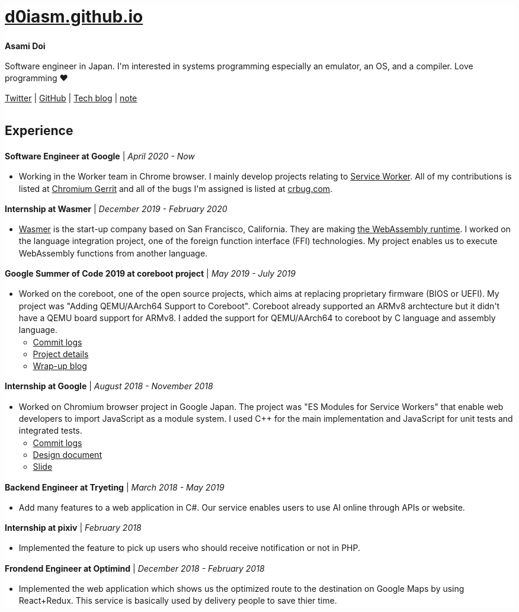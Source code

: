 # [d0iasm.github.io](https://d0iasm.github.io/)

**Asami Doi**

Software engineer in Japan. I'm interested in systems programming especially an emulator, an OS, and a compiler. Love programming ❤️

[Twitter](https://twitter.com/d0iasm) | [GitHub](https://github.com/d0iasm) | [Tech blog](https://d0iasm.github.io/blog/) | [note](https://note.com/d0iasm)

## Experience
**Software Engineer at Google** | *April 2020 - Now*
- Working in the Worker team in Chrome browser. I mainly develop projects relating to [Service Worker](https://developers.google.com/web/fundamentals/primers/service-workers). All of my contributions is listed at [Chromium Gerrit](https://chromium-review.googlesource.com/q/owner:asamidoi%2540chromium.org) and all of the bugs I'm assigned is listed at [crbug.com](https://bugs.chromium.org/p/chromium/issues/list?q=owner%3Aasamidoi%40chromium.org).

**Internship at Wasmer** | *December 2019 - February 2020*
- [Wasmer](https://wasmer.io/) is the start-up company based on San Francisco, California. They are making [the WebAssembly runtime](https://github.com/wasmerio/wasmer). I worked on the language integration project, one of the foreign function interface (FFI) technologies. My project enables us to execute WebAssembly functions from another language.

**Google Summer of Code 2019 at coreboot project** | *May 2019 - July 2019*
- Worked on the coreboot, one of the open source projects, which aims at replacing proprietary firmware (BIOS or UEFI). My project was "Adding QEMU/AArch64 Support to Coreboot". Coreboot already supported an ARMv8 archtecture but it didn't have a QEMU board support for ARMv8. I added the support for QEMU/AArch64 to coreboot by C language and assembly language.
  - [Commit logs](https://review.coreboot.org/q/owner:d0iasm)
  - [Project details](https://summerofcode.withgoogle.com/archive/2019/projects/4518359851335680/)
  - [Wrap-up blog](https://blogs.coreboot.org/blog/2019/08/23/gsoc-wrap-up-for-adding-qemu-aarch64-support-to-coreboot/)

**Internship at Google** | *August 2018 - November 2018*
- Worked on Chromium browser project in Google Japan. The project was "ES Modules for Service Workers" that enable web developers to import JavaScript as a module system. I used C++ for the main implementation and JavaScript for unit tests and integrated tests.
  - [Commit logs](https://chromium-review.googlesource.com/q/owner:asamidoi)
  - [Design document](https://docs.google.com/document/d/1SeQ085YdBTtW3D_ygSpO0Wz2DAe8QiS1gj37IG5lstg/)
  - [Slide](https://docs.google.com/presentation/d/19mLH9FK5mOXlcQQkAb1QSeP7BZFV4ZRxNigX55EGeOA/)

**Backend Engineer at Tryeting** | *March 2018 - May 2019*
- Add many features to a web application in C#. Our service enables users to use AI online through APIs or website.

**Internship at pixiv** | *February 2018*
- Implemented the feature to pick up users who should receive notification or not in PHP.

**Frondend Engineer at Optimind** | *December 2018 - February 2018*
- Implemented the web application which shows us the optimized route to the destination on Google Maps by using React+Redux. This service is basically used by delivery people to save thier time.
